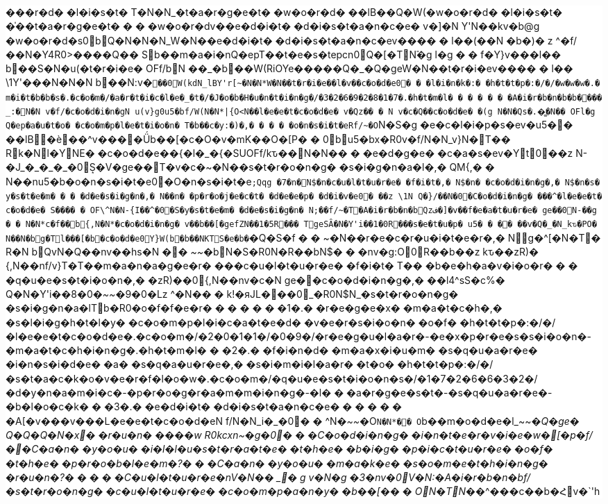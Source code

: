 ���r�d� �l�i�s�t� T�N�N_�t�a�r�g�e�t� �w�o�r�d� ��lB��Q�W(�w�o�r�d� �l�i�s�t� �̍��t�a�r�g�e�t� � � �w�o�r�dv��e�d�i�t� �d�i�s�t�a�n�c�e� v�]�N Y'N��kv�b@g �w�o�r�d�s0bQ�N�N�N_W�N��e�d�i�t� �d�i�s�t�a�n�c�ev���� � l��(��N �b�)� z ^�f/��N�Y4R0>����Q��
Sb��m�a�i�nQ�epT��t�e�s�tepcn0Q�\[�TN֕�g l�g � � f�Y}v���l�� b��S�N�u(�t�r�i�e� OFf/bN ��\_�b��W(RiOYe�����Q�\_�Q�geW�N��t�r�i�ev���� � l�� \1Y'���N�N�N b��N:v�`��0W(kdN_lBY'r[~�N�N*W�N��t�r�i�e��l�v��c�o�d�e0� � �l�i�n�k�:� �h�t�t�p�:�/�/�w�w�w�.�m�i�t�b�b�s�.�c�o�m�/�a�r�t�i�c�l�e�_�t�/�J�o�b�H�u�n�t�i�n�g�/�3�2�6�9�2�8�1�7�.�h�t�m�l� � � � � � �A�i�r�b�n�b�b�՗���_:�N�N v�f/�c�o�d�i�n�gN u(v}g0u5�bf/W(N�N*|{O<N��l�e�e�t�c�o�d�e� v�Qz�� � N v�c�Q��c�o�d�e� �(g N�N�Qs�.�͚�N�� OFl�g Q�ep�a�u�t�o� �c�o�m�p�l�e�t�i�o�n� T�b��c�y:�)�,� � � � �o�n�s�i�t�eRf/~�O`N�S�g �e�c�l�i�p�s�ev�u5�� ��lB�ѐ��^v����Ǘb��\[�c�O�v�mK��O�\[P� � 0bu5�bx�R0v�f/N�N_v}N�\T�� Rk�Nl�YNE� �c�o�d�e��{�l�\_�{�SUOFf/kԏ��N�N�� � �e�d�g�e� �c�a�s�ev�Yt0��z N-�J\_�\_�\_�\_�0S͙�V�ge��\T�v�c�\~�N��s�t�r�o�n�g� �s�i�g�n�a�l�,� QM{,� � N��nu5�b�o�n�s�i�t�e0�O�n�s�i�t�e`;Qqg �7�n�N$�n�c�u�l�t�u�r�e� �f�i�t�,� N$�n� �c�o�d�i�n�g�,� N$�n�s�y�s�t�e�m� � � �d�e�s�i�g�n�,� N��n� �p�r�o�j�e�c�t� �d�e�e�p� �d�i�v�e0� ��z \1N Q�}/��N�0�C�o�d�i�n�g� ���^�l�e�e�t�c�o�d�e� S���� � OF\^N�N-{I��^�0�S�y�s�t�e�m� �d�e�s�i�g�n� N;��f/~�T�A�i�r�b�n�bQzف�]�v��f�e�a�t�u�r�e� ge��0N-��g � � N�N*c�f��b{,N�N*�c�o�d�i�n�g� v��b��[�gefZN��1�5R��� TgeSȂ�N�Y'i��1�0R���s�e�t�u�p� u5� � �� ��v�Q�_�N_kԏ�PO� N��N�bg�Tl���[�b�c�o�d�e0Y}W(b�b��NKTS�e�b�`�Q�S�f � � \~�N��r�e�c�r�u�i�t�e�r�,� N֌g�^\[�N�T� R�N bQvN�Q��nv��hs�N �� _~~_�bN�S�R0N�R��bN$� � �nv�g:O0R��b��z kԏ��zR)� {,N��nf/v}T�T��m�a�n�a�g�e�r� ���c�u�l�t�u�r�e� �f�i�t� T�� �b�e�h�a�v�i�o�r� � � �q�u�e�s�t�i�o�n�,� �zR)��0{,N��nv�c�N ge��c�o�d�i�n�g�,� ��l4^sS�c%� Q�N�Y'i��8�0�_~~_�9�0�Lz ^�N�� � k!�яЈL���0\_�R0N$N_�s�t�r�o�n�g� �s�i�g�n�a�lTb�R0�o�f�f�e�r� � � � � � �1�.� �r�e�g�e�x� �m�a�t�c�h�,� �s�l�i�g�h�t�l�y� �c�o�m�p�l�i�c�a�t�e�d� �v�e�r�s�i�o�n� �o�f� �h�t�t�p�:�/�/�l�e�e�t�c�o�d�e�.�c�o�m�/�2�0�1�1�/�0�9�/�r�e�g�u�l�a�r�-�e�x�p�r�e�s�s�i�o�n�-�m�a�t�c�h�i�n�g�.�h�t�m�l� � �2�.� �f�i�n�d� �m�a�x�i�u�m� �s�q�u�a�r�e� �i�n�s�i�d�e� �a� �s�q�a�u�r�e�,� �s�i�m�i�l�a�r� �t�o� �h�t�t�p�:�/�/�s�t�a�c�k�o�v�e�r�f�l�o�w�.�c�o�m�/�q�u�e�s�t�i�o�n�s�/�1�7�2�6�6�3�2�/�d�y�n�a�m�i�c�-�p�r�o�g�r�a�m�m�i�n�g�-�l� � �a�r�g�e�s�t�-�s�q�u�a�r�e�-�b�l�o�c�k� � �3�.� �e�d�i�t� �d�i�s�t�a�n�c�e� � � � � � �A\[�v���v���L�e�e�t�c�o�d�eN f/N�N_i�\_�0� � ^N�_~~_�O`N�N*�� O`b��m�o�d�e�l_~~_�Q�ge� Q�Q�Q�N�x� �r�u�n� ����w R0kcxn\~�g�0� � �C�o�d�i�n�g� �i�n�t�e�r�v�i�e�w�\[�p�f/��C�a�n� �y�o�u� �i�l�l�u�s�t�r�a�t�e� �t�h�e� �b�i�g� �p�i�c�t�u�r�e� �o�f� �t�h�e� �p�r�o�b�l�e�m�?� � �C�a�n� �y�o�u� �m�a�k�e� �s�o�m�e�t�h�i�n�g� �r�u�n�?� � � � �C�u�l�t�u�r�e�nV�N�� \_� g v�N�g �3�nv�0V�N:�A�i�r�b�n�bf/�s�t�r�o�n�g� �c�u�l�t�u�r�e� �c�o�m�p�a�n�y� �b��\[�� � ON�TN_��^���c��b�Հv�`'h